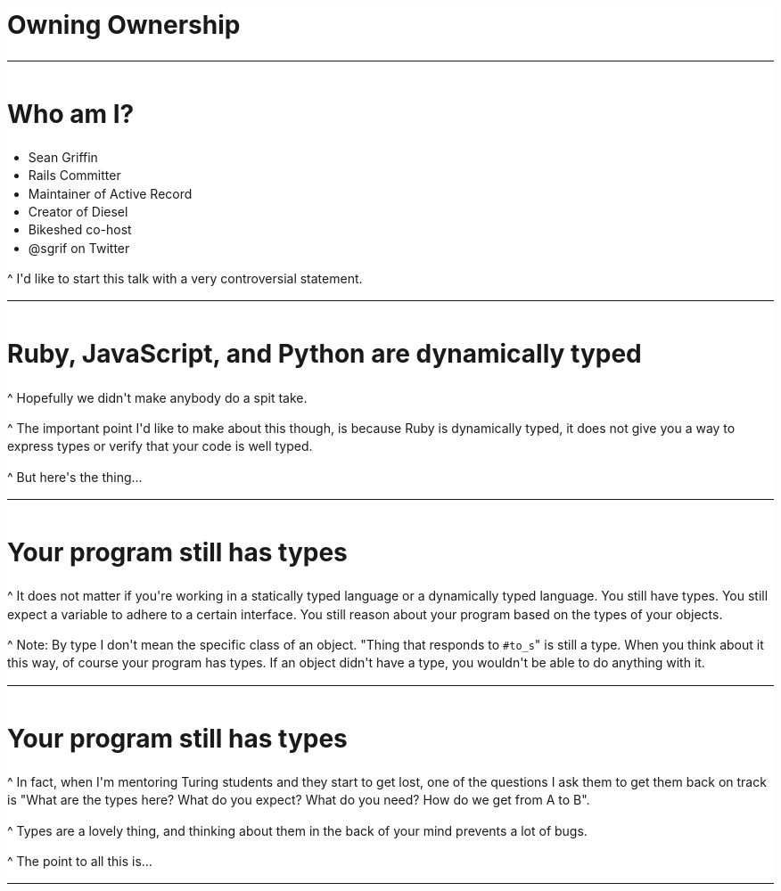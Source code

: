 # Owning Ownership

---

# Who am I?

- Sean Griffin
- Rails Committer
- Maintainer of Active Record
- Creator of Diesel
- Bikeshed co-host
- @sgrif on Twitter

^ I'd like to start this talk with a very controversial statement.

---

# Ruby, JavaScript, and Python are dynamically typed

^ Hopefully we didn't make anybody do a spit take.

^ The important point I'd like to make about this though, is because Ruby is dynamically typed, it does not give you a way to express types or verify that your code is well typed.

^ But here's the thing...

---

# Your program still has types

^ It does not matter if you're working in a statically typed language or a dynamically typed language. You still have types. You still expect a variable to adhere to a certain interface. You still reason about your program based on the types of your objects.

^ Note: By type I don't mean the specific class of an object. "Thing that responds to `#to_s`" is still a type. When you think about it this way, of course your program has types. If an object didn't have a type, you wouldn't be able to do anything with it.

---

# Your program still has types

^ In fact, when I'm mentoring Turing students and they start to get lost, one of the questions I ask them to get them back on track is "What are the types here? What do you expect? What do you need? How do we get from A to B".

^ Types are a lovely thing, and thinking about them in the back of your mind prevents a lot of bugs.

^ The point to all this is...

---